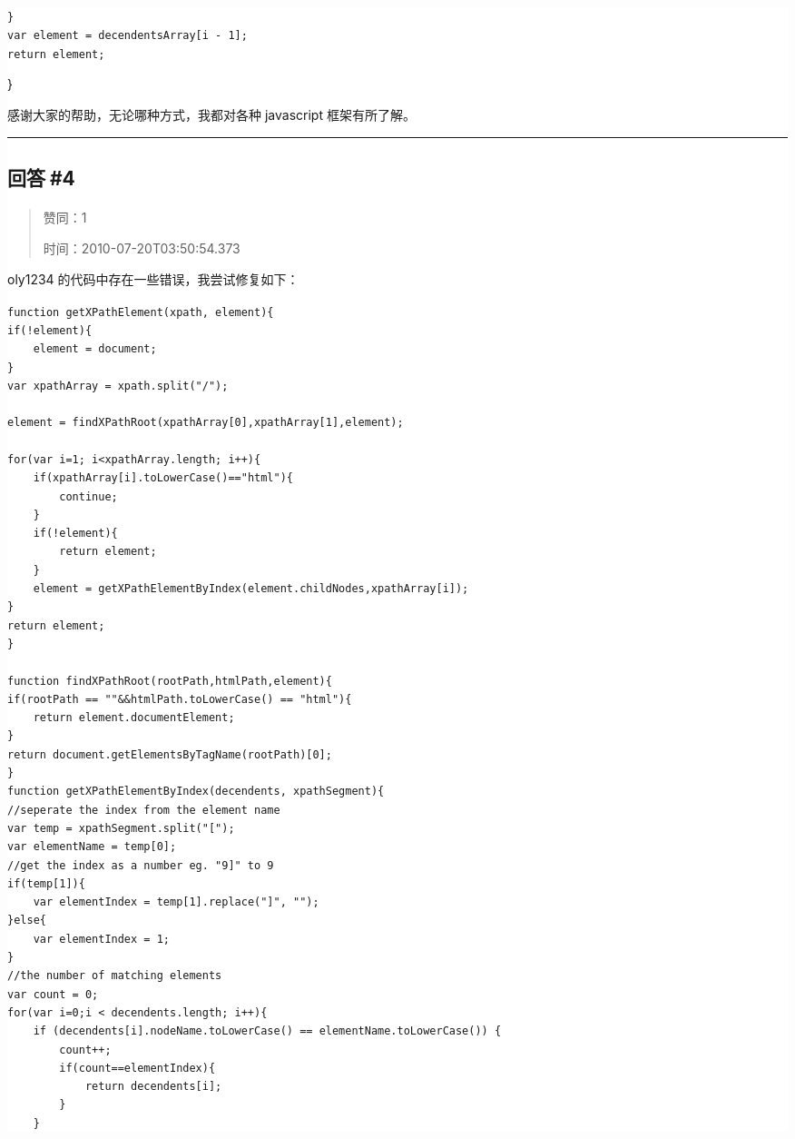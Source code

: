 ```
}
var element = decendentsArray[i - 1];
return element; 
```

}

感谢大家的帮助，无论哪种方式，我都对各种 javascript 框架有所了解。

* * *

## 回答 #4

> 赞同：1
> 
> 时间：2010-07-20T03:50:54.373

oly1234 的代码中存在一些错误，我尝试修复如下：

```
function getXPathElement(xpath, element){
if(!element){
    element = document;
}
var xpathArray = xpath.split("/");

element = findXPathRoot(xpathArray[0],xpathArray[1],element);

for(var i=1; i<xpathArray.length; i++){
    if(xpathArray[i].toLowerCase()=="html"){
        continue;
    }
    if(!element){
        return element;
    }
    element = getXPathElementByIndex(element.childNodes,xpathArray[i]);         
}
return element;
}

function findXPathRoot(rootPath,htmlPath,element){
if(rootPath == ""&&htmlPath.toLowerCase() == "html"){
    return element.documentElement;
}
return document.getElementsByTagName(rootPath)[0];
}
function getXPathElementByIndex(decendents, xpathSegment){
//seperate the index from the element name
var temp = xpathSegment.split("[");
var elementName = temp[0];
//get the index as a number eg. "9]" to 9
if(temp[1]){
    var elementIndex = temp[1].replace("]", "");
}else{
    var elementIndex = 1;
}
//the number of matching elements
var count = 0;
for(var i=0;i < decendents.length; i++){
    if (decendents[i].nodeName.toLowerCase() == elementName.toLowerCase()) {
        count++;
        if(count==elementIndex){
            return decendents[i];
        }
    }
```